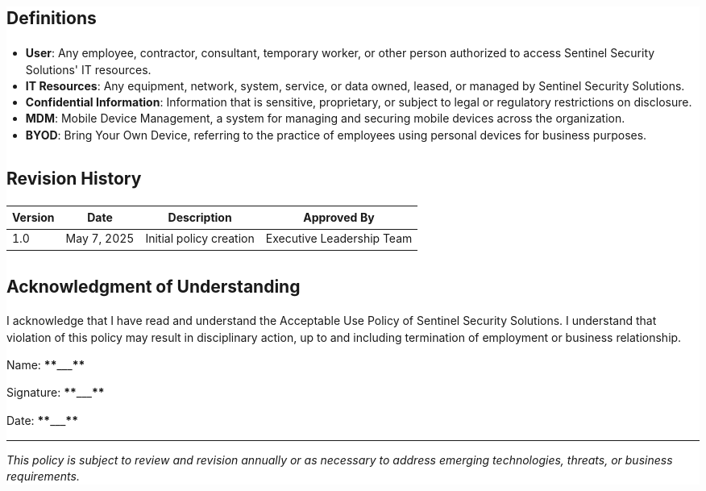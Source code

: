 ## Definitions

- **User**: Any employee, contractor, consultant, temporary worker, or other person authorized to access Sentinel Security Solutions' IT resources.
- **IT Resources**: Any equipment, network, system, service, or data owned, leased, or managed by Sentinel Security Solutions.
- **Confidential Information**: Information that is sensitive, proprietary, or subject to legal or regulatory restrictions on disclosure.
- **MDM**: Mobile Device Management, a system for managing and securing mobile devices across the organization.
- **BYOD**: Bring Your Own Device, referring to the practice of employees using personal devices for business purposes.

## Revision History

| Version | Date        | Description             | Approved By               |
| ------- | ----------- | ----------------------- | ------------------------- |
| 1.0     | May 7, 2025 | Initial policy creation | Executive Leadership Team |

## Acknowledgment of Understanding

I acknowledge that I have read and understand the Acceptable Use Policy of Sentinel Security Solutions. I understand that violation of this policy may result in disciplinary action, up to and including termination of employment or business relationship.

Name: ******\*\*******\_\_\_******\*\*******

Signature: ******\*\*******\_\_\_******\*\*******

Date: ******\*\*******\_\_\_******\*\*******

---

*This policy is subject to review and revision annually or as necessary to address emerging technologies, threats, or business requirements.*​​​​​​​​​​​​​​​​
